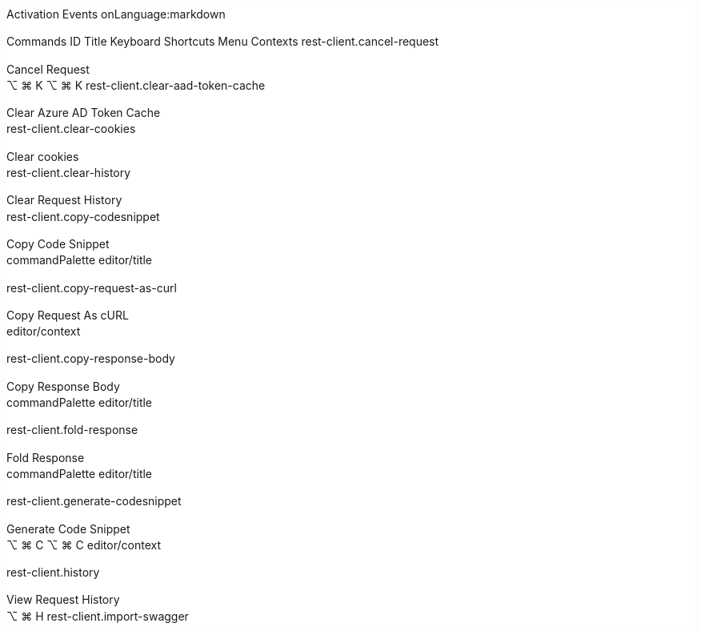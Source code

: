 Activation Events
onLanguage:markdown


Commands
ID	Title	Keyboard Shortcuts	Menu Contexts
rest-client.cancel-request

Cancel Request	
⌥
⌘
K
⌥
⌘
K
rest-client.clear-aad-token-cache

Clear Azure AD Token Cache		
rest-client.clear-cookies

Clear cookies		
rest-client.clear-history

Clear Request History		
rest-client.copy-codesnippet

Copy Code Snippet		
commandPalette editor/title

rest-client.copy-request-as-curl

Copy Request As cURL		
editor/context

rest-client.copy-response-body

Copy Response Body		
commandPalette editor/title

rest-client.fold-response

Fold Response		
commandPalette editor/title

rest-client.generate-codesnippet

Generate Code Snippet	
⌥
⌘
C
⌥
⌘
C
editor/context

rest-client.history

View Request History	
⌥
⌘
H
rest-client.import-swagger
